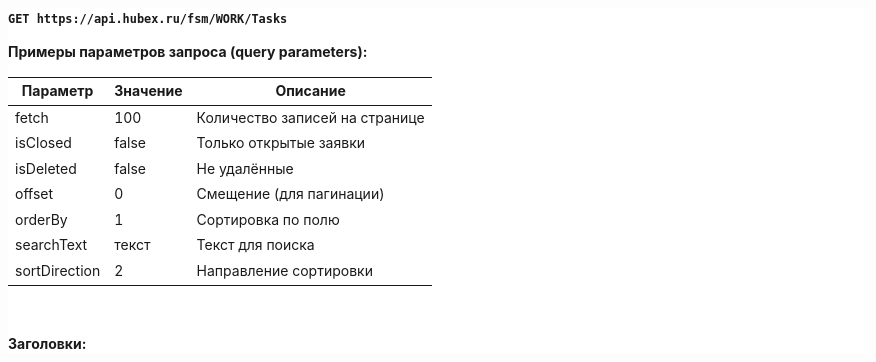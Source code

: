 <div class="overflow-y-auto p-4" dir="ltr"><strong><code class="whitespace-pre!"><span class="hljs-variable constant_">GET</span> <span class="hljs-symbol">https:</span>/<span class="hljs-regexp">/api.hubex.ru/fsm</span><span class="hljs-regexp">/WORK/</span><span class="hljs-title class_">Tasks</span> </code></strong></div>
</div>
<p class="" data-start="2048" data-end="2089"><strong data-start="2048" data-end="2089">Примеры параметров запроса (query parameters):</strong></p>
<div class="_tableContainer_16hzy_1">
<div class="_tableWrapper_16hzy_14 group flex w-fit flex-col-reverse" tabindex="-1">
<table class="w-fit min-w-(--thread-content-width)" data-start="2091" data-end="2690">
<thead data-start="2091" data-end="2156">
<tr data-start="2091" data-end="2156">
<th data-start="2091" data-end="2106" data-col-size="sm">Параметр</th>
<th data-start="2106" data-end="2123" data-col-size="sm">Значение</th>
<th data-start="2123" data-end="2156" data-col-size="sm">Описание</th>
</tr>
</thead>
<tbody data-start="2223" data-end="2690">
<tr data-start="2223" data-end="2289">
<td data-start="2223" data-end="2238" data-col-size="sm">fetch</td>
<td data-start="2238" data-end="2255" data-col-size="sm">100</td>
<td data-start="2255" data-end="2289" data-col-size="sm">Количество записей на странице</td>
</tr>
<tr data-start="2290" data-end="2356">
<td data-start="2290" data-end="2305" data-col-size="sm">isClosed</td>
<td data-col-size="sm" data-start="2305" data-end="2322">false</td>
<td data-col-size="sm" data-start="2322" data-end="2356">Только открытые заявки</td>
</tr>
<tr data-start="2357" data-end="2422">
<td data-start="2357" data-end="2372" data-col-size="sm">isDeleted</td>
<td data-start="2372" data-end="2389" data-col-size="sm">false</td>
<td data-start="2389" data-end="2422" data-col-size="sm">Не удалённые</td>
</tr>
<tr data-start="2423" data-end="2489">
<td data-start="2423" data-end="2438" data-col-size="sm">offset</td>
<td data-start="2438" data-end="2455" data-col-size="sm">0</td>
<td data-col-size="sm" data-start="2455" data-end="2489">Смещение (для пагинации)</td>
</tr>
<tr data-start="2490" data-end="2556">
<td data-start="2490" data-end="2505" data-col-size="sm">orderBy</td>
<td data-start="2505" data-end="2522" data-col-size="sm">1</td>
<td data-start="2522" data-end="2556" data-col-size="sm">Сортировка по полю</td>
</tr>
<tr data-start="2557" data-end="2623">
<td data-start="2557" data-end="2572" data-col-size="sm">searchText</td>
<td data-start="2572" data-end="2589" data-col-size="sm">текст</td>
<td data-col-size="sm" data-start="2589" data-end="2623">Текст для поиска</td>
</tr>
<tr data-start="2624" data-end="2690">
<td data-start="2624" data-end="2639" data-col-size="sm">sortDirection</td>
<td data-start="2639" data-end="2656" data-col-size="sm">2</td>
<td data-start="2656" data-end="2690" data-col-size="sm">Направление сортировки</td>
</tr>
</tbody>
</table>
<div class="sticky end-(--thread-content-margin) h-0 self-end select-none">&nbsp;</div>
</div>
</div>
<p class="" data-start="2692" data-end="2706"><strong data-start="2692" data-end="2706">Заголовки:</strong></p>
<div class="contain-inline-size rounded-md border-[0.5px] border-token-border-medium relative bg-token-sidebar-surface-primary">